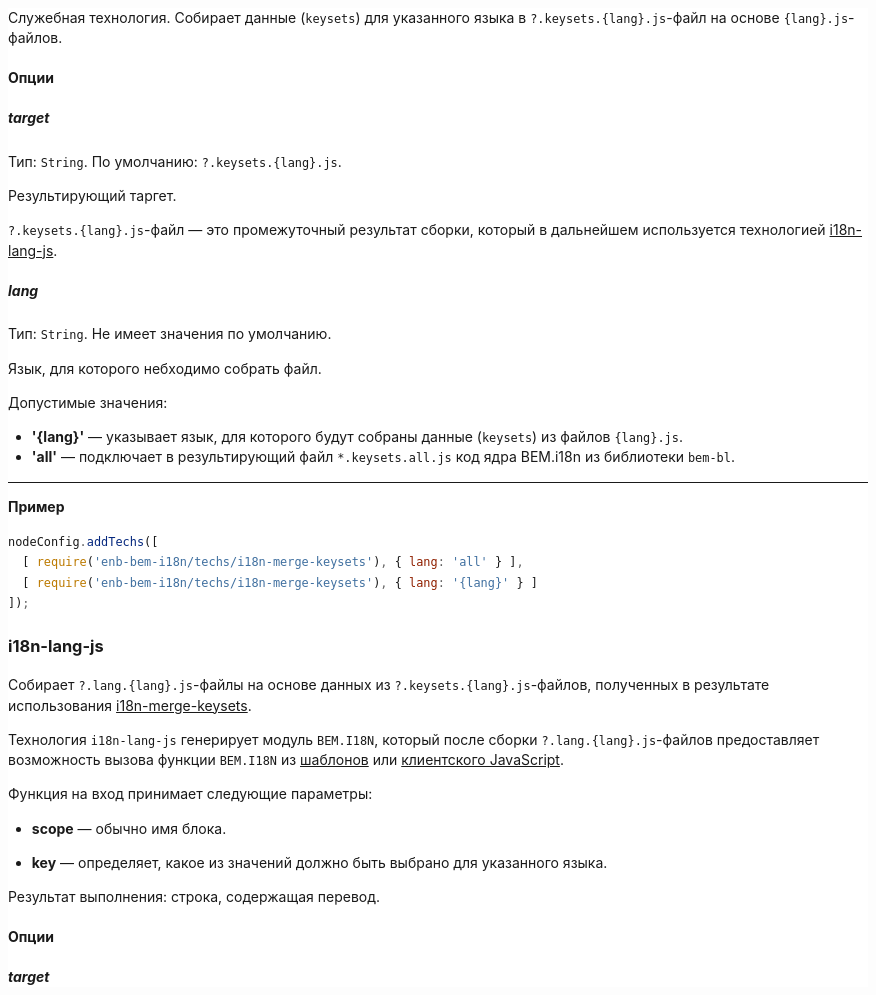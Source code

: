 Служебная технология. Собирает данные (`keysets`) для указанного языка в `?.keysets.{lang}.js`-файл на основе `{lang}.js`-файлов.

#### Опции

##### target

Тип: `String`. По умолчанию: `?.keysets.{lang}.js`.

Результирующий таргет.

`?.keysets.{lang}.js`-файл — это промежуточный результат сборки, который в дальнейшем используется технологией [i18n-lang-js](#i18n-lang-js).

<a name="core-bem-i18n"></a>
##### lang

Тип: `String`. Не имеет значения по умолчанию.

Язык, для которого небходимо собрать файл.

Допустимые значения:

* **'{lang}'** — указывает язык, для которого будут собраны данные (`keysets`) из файлов `{lang}.js`.
* **'all'** — подключает в результирующий файл `*.keysets.all.js` код ядра BEM.i18n из библиотеки `bem-bl`.

-------------------------------------
**Пример**

```javascript
nodeConfig.addTechs([
  [ require('enb-bem-i18n/techs/i18n-merge-keysets'), { lang: 'all' } ],
  [ require('enb-bem-i18n/techs/i18n-merge-keysets'), { lang: '{lang}' } ]
]);
```

### i18n-lang-js

Собирает `?.lang.{lang}.js`-файлы на основе данных из `?.keysets.{lang}.js`-файлов, полученных в результате использования [i18n-merge-keysets](#i18n-merge-keysets).

Технология `i18n-lang-js` генерирует модуль `BEM.I18N`, который после сборки `?.lang.{lang}.js`-файлов предоставляет возможность вызова функции `BEM.I18N` из [шаблонов](#template-usage) или [клиентского JavaScript](#js-usage).

Функция на вход принимает следующие параметры:

* **scope** — обычно имя блока.

* **key** — определяет, какое из значений должно быть выбрано для указанного языка.

Результат выполнения: строка, содержащая перевод.

#### Опции

##### target
